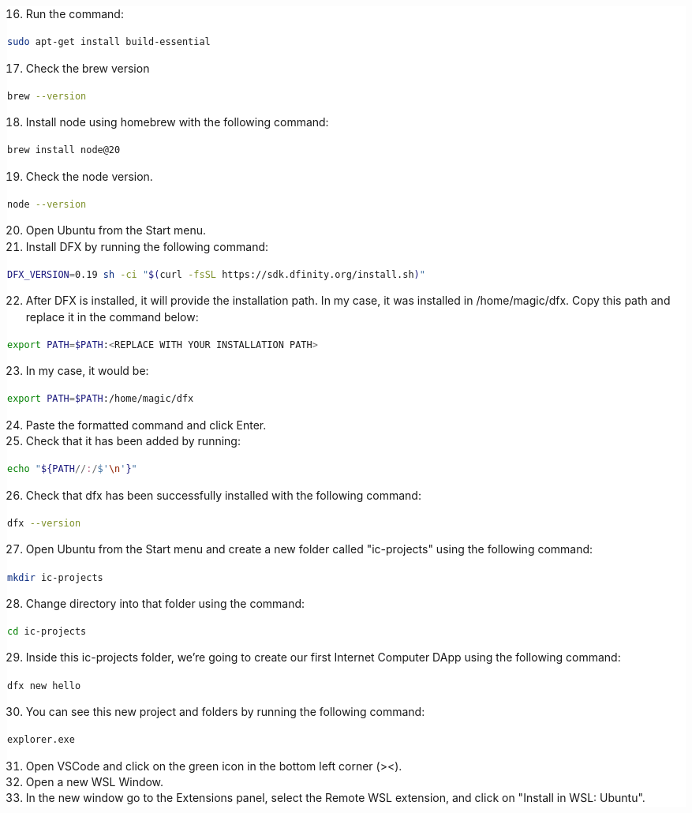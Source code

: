 16.	Run the command:
```bash
sudo apt-get install build-essential
```
17.	Check the brew version
```bash
brew --version
```
18.	Install node using homebrew with the following command:
```bash
brew install node@20
```
19.	Check the node version.
```bash
node --version
```
20.	Open Ubuntu from the Start menu.
21.	Install DFX by running the following command: 
```bash
DFX_VERSION=0.19 sh -ci "$(curl -fsSL https://sdk.dfinity.org/install.sh)"
```
22. After DFX is installed, it will provide the installation path. In my case, it was installed in /home/magic/dfx. Copy this path and replace it in the command below:
```bash
export PATH=$PATH:<REPLACE WITH YOUR INSTALLATION PATH>
```
23. In my case, it would be:
```bash
export PATH=$PATH:/home/magic/dfx
```
24. Paste the formatted command and click Enter.
25.	Check that it has been added by running:
```bash
echo "${PATH//:/$'\n'}"
```
26.	Check that dfx has been successfully installed with the following command:
```bash
dfx --version
```
27.	Open Ubuntu from the Start menu and create a new folder called "ic-projects" using the following command:
```bash
mkdir ic-projects
```
28.	Change directory into that folder using the command:
```bash
cd ic-projects
```
29.	Inside this ic-projects folder, we’re going to create our first Internet Computer DApp using the following command:
```bash
dfx new hello
```
30.	You can see this new project and folders by running the following command:
```bash
explorer.exe
```
31.	Open VSCode and click on the green icon in the bottom left corner (><).
32.	Open a new WSL Window.
33.	In the new window go to the Extensions panel, select the Remote WSL extension, and click on "Install in WSL: Ubuntu".

